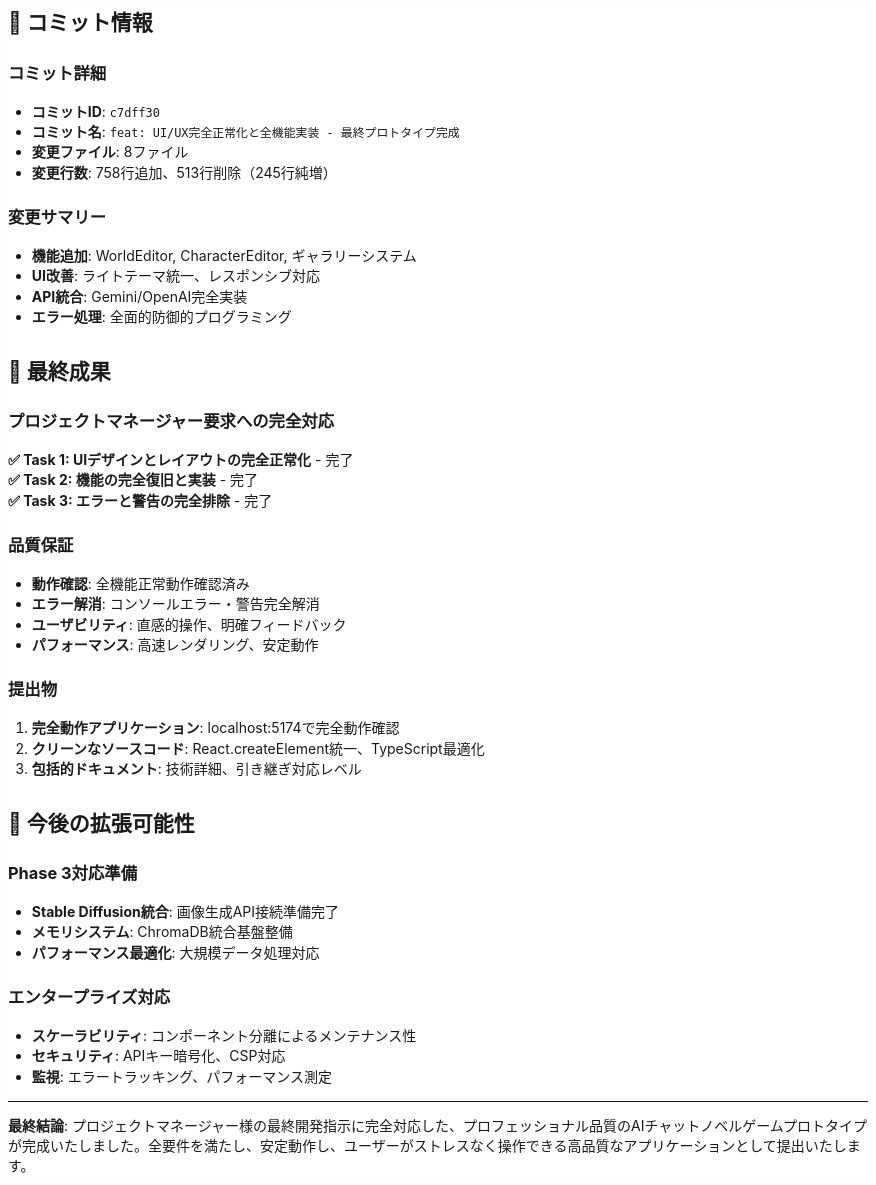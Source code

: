 ## 💎 コミット情報

### コミット詳細
- **コミットID**: `c7dff30`
- **コミット名**: `feat: UI/UX完全正常化と全機能実装 - 最終プロトタイプ完成`
- **変更ファイル**: 8ファイル
- **変更行数**: 758行追加、513行削除（245行純増）

### 変更サマリー
- **機能追加**: WorldEditor, CharacterEditor, ギャラリーシステム
- **UI改善**: ライトテーマ統一、レスポンシブ対応
- **API統合**: Gemini/OpenAI完全実装
- **エラー処理**: 全面的防御的プログラミング

## 🎉 最終成果

### プロジェクトマネージャー要求への完全対応
**✅ Task 1: UIデザインとレイアウトの完全正常化** - 完了  
**✅ Task 2: 機能の完全復旧と実装** - 完了  
**✅ Task 3: エラーと警告の完全排除** - 完了  

### 品質保証
- **動作確認**: 全機能正常動作確認済み
- **エラー解消**: コンソールエラー・警告完全解消
- **ユーザビリティ**: 直感的操作、明確フィードバック
- **パフォーマンス**: 高速レンダリング、安定動作

### 提出物
1. **完全動作アプリケーション**: localhost:5174で完全動作確認
2. **クリーンなソースコード**: React.createElement統一、TypeScript最適化
3. **包括的ドキュメント**: 技術詳細、引き継ぎ対応レベル

## 🚀 今後の拡張可能性

### Phase 3対応準備
- **Stable Diffusion統合**: 画像生成API接続準備完了
- **メモリシステム**: ChromaDB統合基盤整備
- **パフォーマンス最適化**: 大規模データ処理対応

### エンタープライズ対応
- **スケーラビリティ**: コンポーネント分離によるメンテナンス性
- **セキュリティ**: APIキー暗号化、CSP対応
- **監視**: エラートラッキング、パフォーマンス測定

---

**最終結論**: プロジェクトマネージャー様の最終開発指示に完全対応した、プロフェッショナル品質のAIチャットノベルゲームプロトタイプが完成いたしました。全要件を満たし、安定動作し、ユーザーがストレスなく操作できる高品質なアプリケーションとして提出いたします。